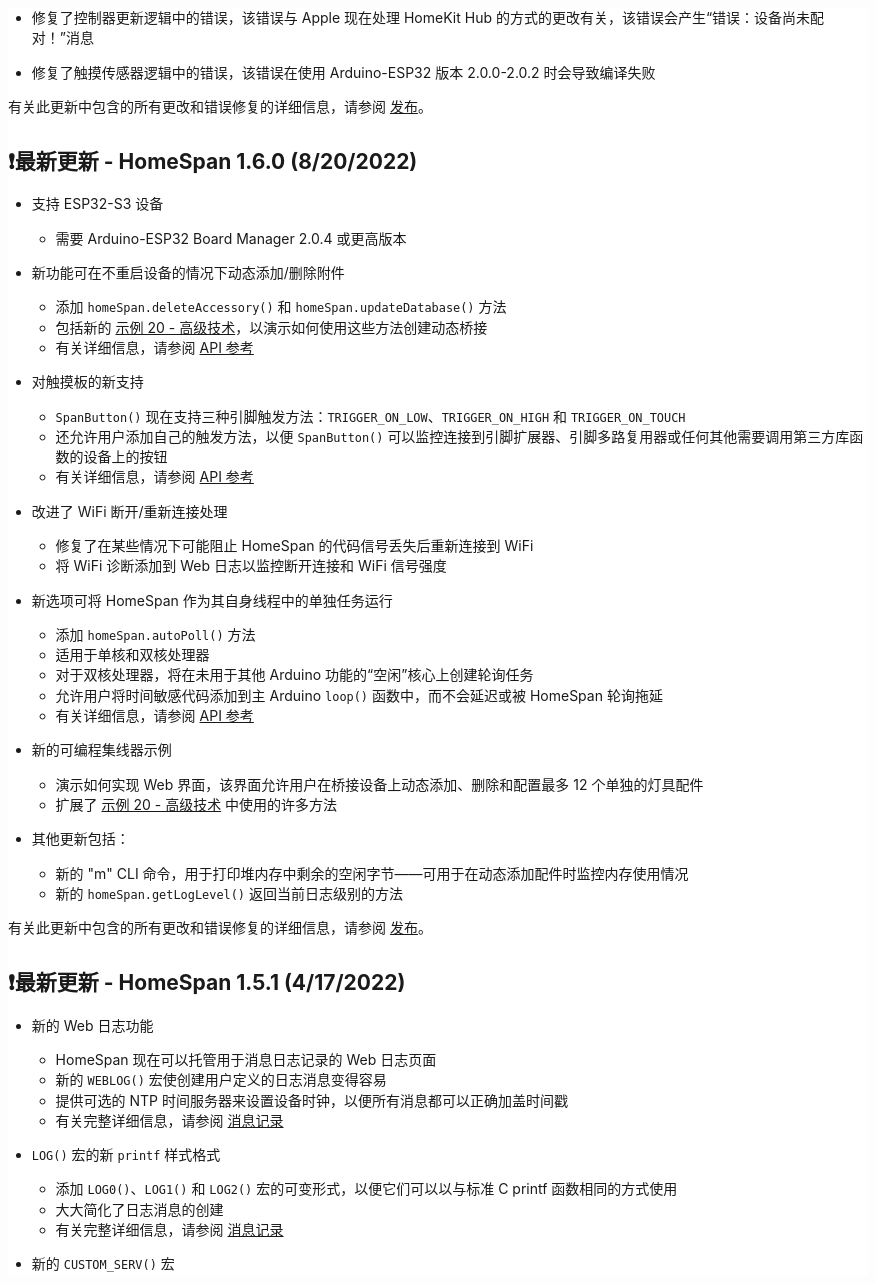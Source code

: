   * 修复了控制器更新逻辑中的错误，该错误与 Apple 现在处理 HomeKit Hub 的方式的更改有关，该错误会产生“错误：设备尚未配对！”消息

  * 修复了触摸传感器逻辑中的错误，该错误在使用 Arduino-ESP32 版本 2.0.0-2.0.2 时会导致编译失败

有关此更新中包含的所有更改和错误修复的详细信息，请参阅 [发布](https://github.com/HomeSpan/HomeSpan/releases)。


## ❗最新更新 - HomeSpan 1.6.0 (8/20/2022)
* 支持 ESP32-S3 设备

  * 需要 Arduino-ESP32 Board Manager 2.0.4 或更高版本
* 新功能可在不重启设备的情况下动态添加/删除附件

  * 添加 `homeSpan.deleteAccessory()` 和 `homeSpan.updateDatabase()` 方法
  * 包括新的  [示例 20 - 高级技术](examples/20-AdvancedTechniques/20-AdvancedTechniques.ino)，以演示如何使用这些方法创建动态桥接
  * 有关详细信息，请参阅 [API 参考](docs/Reference.md) 
* 对触摸板的新支持

  * `SpanButton()` 现在支持三种引脚触发方法：`TRIGGER_ON_LOW`、`TRIGGER_ON_HIGH` 和 `TRIGGER_ON_TOUCH`
  * 还允许用户添加自己的触发方法，以便 `SpanButton()` 可以监控连接到引脚扩展器、引脚多路复用器或任何其他需要调用第三方库函数的设备上的按钮
  * 有关详细信息，请参阅 [API 参考](docs/Reference.md) 
* 改进了 WiFi 断开/重新连接处理

  * 修复了在某些情况下可能阻止 HomeSpan 的代码信号丢失后重新连接到 WiFi
  * 将 WiFi 诊断添加到 Web 日志以监控断开连接和 WiFi 信号强度
* 新选项可将 HomeSpan 作为其自身线程中的单独任务运行

  * 添加 `homeSpan.autoPoll()` 方法
  * 适用于单核和双核处理器
  * 对于双核处理器，将在未用于其他 Arduino 功能的“空闲”核心上创建轮询任务
  * 允许用户将时间敏感代码添加到主 Arduino `loop()` 函数中，而不会延迟或被 HomeSpan 轮询拖延
  * 有关详细信息，请参阅 [API 参考](docs/Reference.md) 
* 新的可编程集线器示例

  * 演示如何实现 Web 界面，该界面允许用户在桥接设备上动态添加、删除和配置最多 12 个单独的灯具配件
  * 扩展了 [示例 20 - 高级技术](examples/20-AdvancedTechniques/20-AdvancedTechniques.ino) 中使用的许多方法
* 其他更新包括：

  * 新的 "m" CLI 命令，用于打印堆内存中剩余的空闲字节——可用于在动态添加配件时监控内存使用情况
  * 新的 `homeSpan.getLogLevel()` 返回当前日志级别的方法

有关此更新中包含的所有更改和错误修复的详细信息，请参阅 [发布](https://github.com/HomeSpan/HomeSpan/releases)。


## ❗最新更新 - HomeSpan 1.5.1 (4/17/2022)

* 新的 Web 日志功能

  * HomeSpan 现在可以托管用于消息日志记录的 Web 日志页面
  * 新的 `WEBLOG()` 宏使创建用户定义的日志消息变得容易
  * 提供可选的 NTP 时间服务器来设置设备时钟，以便所有消息都可以正确加盖时间戳
  * 有关完整详细信息，请参阅 [消息记录](docs/Logging.md)
* `LOG()` 宏的新 `printf` 样式格式

  * 添加 `LOG0()`、`LOG1()` 和 `LOG2()` 宏的可变形式，以便它们可以以与标准 C printf 函数相同的方式使用
  * 大大简化了日志消息的创建
  * 有关完整详细信息，请参阅 [消息记录](docs/Logging.md)
* 新的 `CUSTOM_SERV()` 宏
